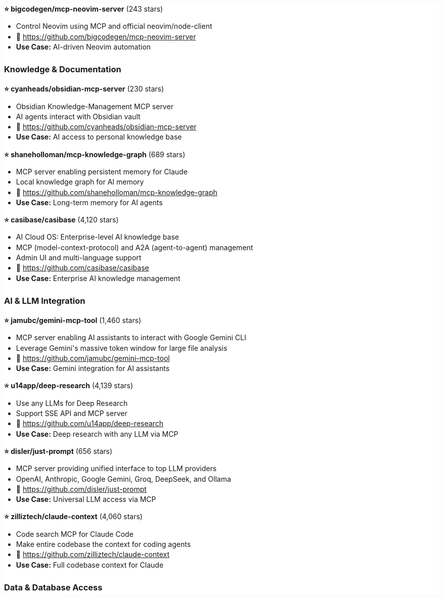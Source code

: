 **⭐ bigcodegen/mcp-neovim-server** (243 stars)
- Control Neovim using MCP and official neovim/node-client
- 🔗 https://github.com/bigcodegen/mcp-neovim-server
- **Use Case:** AI-driven Neovim automation

### Knowledge & Documentation

**⭐ cyanheads/obsidian-mcp-server** (230 stars)
- Obsidian Knowledge-Management MCP server
- AI agents interact with Obsidian vault
- 🔗 https://github.com/cyanheads/obsidian-mcp-server
- **Use Case:** AI access to personal knowledge base

**⭐ shaneholloman/mcp-knowledge-graph** (689 stars)
- MCP server enabling persistent memory for Claude
- Local knowledge graph for AI memory
- 🔗 https://github.com/shaneholloman/mcp-knowledge-graph
- **Use Case:** Long-term memory for AI agents

**⭐ casibase/casibase** (4,120 stars)
- AI Cloud OS: Enterprise-level AI knowledge base
- MCP (model-context-protocol) and A2A (agent-to-agent) management
- Admin UI and multi-language support
- 🔗 https://github.com/casibase/casibase
- **Use Case:** Enterprise AI knowledge management

### AI & LLM Integration

**⭐ jamubc/gemini-mcp-tool** (1,460 stars)
- MCP server enabling AI assistants to interact with Google Gemini CLI
- Leverage Gemini's massive token window for large file analysis
- 🔗 https://github.com/jamubc/gemini-mcp-tool
- **Use Case:** Gemini integration for AI assistants

**⭐ u14app/deep-research** (4,139 stars)
- Use any LLMs for Deep Research
- Support SSE API and MCP server
- 🔗 https://github.com/u14app/deep-research
- **Use Case:** Deep research with any LLM via MCP

**⭐ disler/just-prompt** (656 stars)
- MCP server providing unified interface to top LLM providers
- OpenAI, Anthropic, Google Gemini, Groq, DeepSeek, and Ollama
- 🔗 https://github.com/disler/just-prompt
- **Use Case:** Universal LLM access via MCP

**⭐ zilliztech/claude-context** (4,060 stars)
- Code search MCP for Claude Code
- Make entire codebase the context for coding agents
- 🔗 https://github.com/zilliztech/claude-context
- **Use Case:** Full codebase context for Claude

### Data & Database Access
